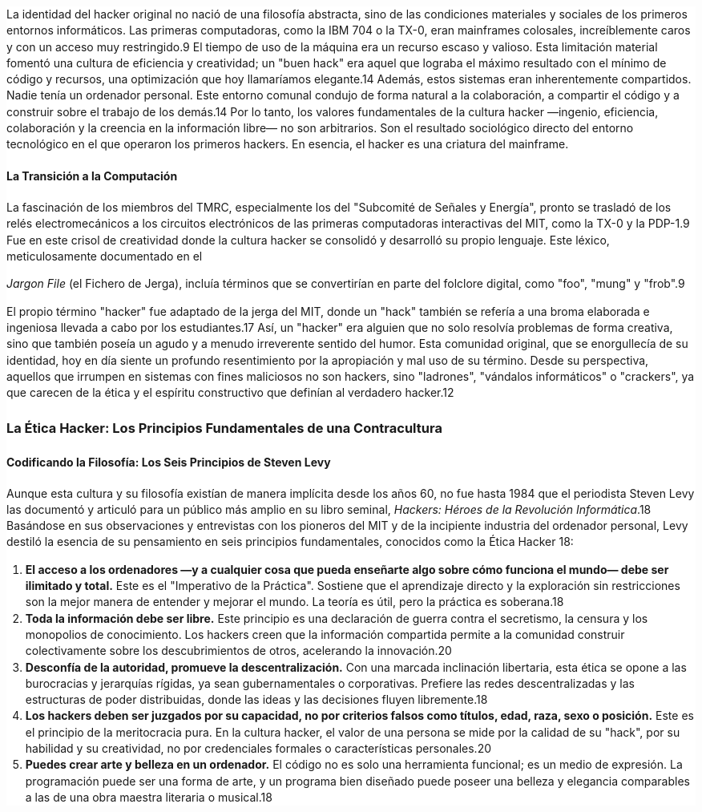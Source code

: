 La identidad del hacker original no nació de una filosofía abstracta, sino de las condiciones materiales y sociales de los primeros entornos informáticos. Las primeras computadoras, como la IBM 704 o la TX-0, eran mainframes colosales, increíblemente caros y con un acceso muy restringido.9 El tiempo de uso de la máquina era un recurso escaso y valioso. Esta limitación material fomentó una cultura de eficiencia y creatividad; un "buen hack" era aquel que lograba el máximo resultado con el mínimo de código y recursos, una optimización que hoy llamaríamos elegante.14 Además, estos sistemas eran inherentemente compartidos. Nadie tenía un ordenador personal. Este entorno comunal condujo de forma natural a la colaboración, a compartir el código y a construir sobre el trabajo de los demás.14 Por lo tanto, los valores fundamentales de la cultura hacker —ingenio, eficiencia, colaboración y la creencia en la información libre— no son arbitrarios. Son el resultado sociológico directo del entorno tecnológico en el que operaron los primeros hackers. En esencia, el hacker es una criatura del mainframe.

#### **La Transición a la Computación**

La fascinación de los miembros del TMRC, especialmente los del "Subcomité de Señales y Energía", pronto se trasladó de los relés electromecánicos a los circuitos electrónicos de las primeras computadoras interactivas del MIT, como la TX-0 y la PDP-1.9 Fue en este crisol de creatividad donde la cultura hacker se consolidó y desarrolló su propio lenguaje. Este léxico, meticulosamente documentado en el

*Jargon File* (el Fichero de Jerga), incluía términos que se convertirían en parte del folclore digital, como "foo", "mung" y "frob".9

El propio término "hacker" fue adaptado de la jerga del MIT, donde un "hack" también se refería a una broma elaborada e ingeniosa llevada a cabo por los estudiantes.17 Así, un "hacker" era alguien que no solo resolvía problemas de forma creativa, sino que también poseía un agudo y a menudo irreverente sentido del humor. Esta comunidad original, que se enorgullecía de su identidad, hoy en día siente un profundo resentimiento por la apropiación y mal uso de su término. Desde su perspectiva, aquellos que irrumpen en sistemas con fines maliciosos no son hackers, sino "ladrones", "vándalos informáticos" o "crackers", ya que carecen de la ética y el espíritu constructivo que definían al verdadero hacker.12

### **La Ética Hacker: Los Principios Fundamentales de una Contracultura**

#### **Codificando la Filosofía: Los Seis Principios de Steven Levy**

Aunque esta cultura y su filosofía existían de manera implícita desde los años 60, no fue hasta 1984 que el periodista Steven Levy las documentó y articuló para un público más amplio en su libro seminal, *Hackers: Héroes de la Revolución Informática*.18 Basándose en sus observaciones y entrevistas con los pioneros del MIT y de la incipiente industria del ordenador personal, Levy destiló la esencia de su pensamiento en seis principios fundamentales, conocidos como la Ética Hacker 18:

1. **El acceso a los ordenadores —y a cualquier cosa que pueda enseñarte algo sobre cómo funciona el mundo— debe ser ilimitado y total.** Este es el "Imperativo de la Práctica". Sostiene que el aprendizaje directo y la exploración sin restricciones son la mejor manera de entender y mejorar el mundo. La teoría es útil, pero la práctica es soberana.18  
2. **Toda la información debe ser libre.** Este principio es una declaración de guerra contra el secretismo, la censura y los monopolios de conocimiento. Los hackers creen que la información compartida permite a la comunidad construir colectivamente sobre los descubrimientos de otros, acelerando la innovación.20  
3. **Desconfía de la autoridad, promueve la descentralización.** Con una marcada inclinación libertaria, esta ética se opone a las burocracias y jerarquías rígidas, ya sean gubernamentales o corporativas. Prefiere las redes descentralizadas y las estructuras de poder distribuidas, donde las ideas y las decisiones fluyen libremente.18  
4. **Los hackers deben ser juzgados por su capacidad, no por criterios falsos como títulos, edad, raza, sexo o posición.** Este es el principio de la meritocracia pura. En la cultura hacker, el valor de una persona se mide por la calidad de su "hack", por su habilidad y su creatividad, no por credenciales formales o características personales.20  
5. **Puedes crear arte y belleza en un ordenador.** El código no es solo una herramienta funcional; es un medio de expresión. La programación puede ser una forma de arte, y un programa bien diseñado puede poseer una belleza y elegancia comparables a las de una obra maestra literaria o musical.18  